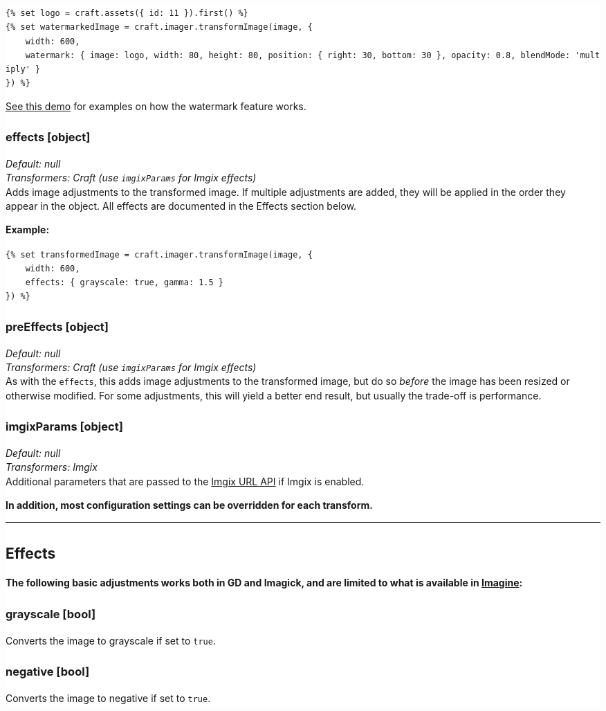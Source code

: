    {% set logo = craft.assets({ id: 11 }).first() %}
    {% set watermarkedImage = craft.imager.transformImage(image, { 
    	width: 600, 
    	watermark: { image: logo, width: 80, height: 80, position: { right: 30, bottom: 30 }, opacity: 0.8, blendMode: 'multiply' }
    }) %}

[See this demo](http://imager.vaersaagod.no/?img=6&demo=watermarks) for examples on how the watermark feature works.

### effects [object]
*Default: null*  
*Transformers: Craft (use `imgixParams` for Imgix effects)*  
Adds image adjustments to the transformed image. If multiple adjustments are added, they will be applied in the order they appear in the object. All effects are documented in the Effects section below.

**Example:**

    {% set transformedImage = craft.imager.transformImage(image, { 
    	width: 600, 
    	effects: { grayscale: true, gamma: 1.5 }
    }) %}

### preEffects [object]
*Default: null*   
*Transformers: Craft (use `imgixParams` for Imgix effects)*  
As with the `effects`, this adds image adjustments to the transformed image, but do so *before* the image has been resized or otherwise modified. For some adjustments, this will yield a better end result, but usually the trade-off is performance.

### imgixParams [object]
*Default: null*   
*Transformers: Imgix*  
Additional parameters that are passed to the [Imgix URL API](https://docs.imgix.com/apis/url) if Imgix is enabled. 

**In addition, most configuration settings can be overridden for each transform.**


---

Effects
---
**The following basic adjustments works both in GD and Imagick, and are limited to what is available in [Imagine](http://imagine.readthedocs.org/en/latest/usage/effects.html):**

### grayscale [bool]
Converts the image to grayscale if set to `true`.

### negative [bool]
Converts the image to negative if set to `true`.
